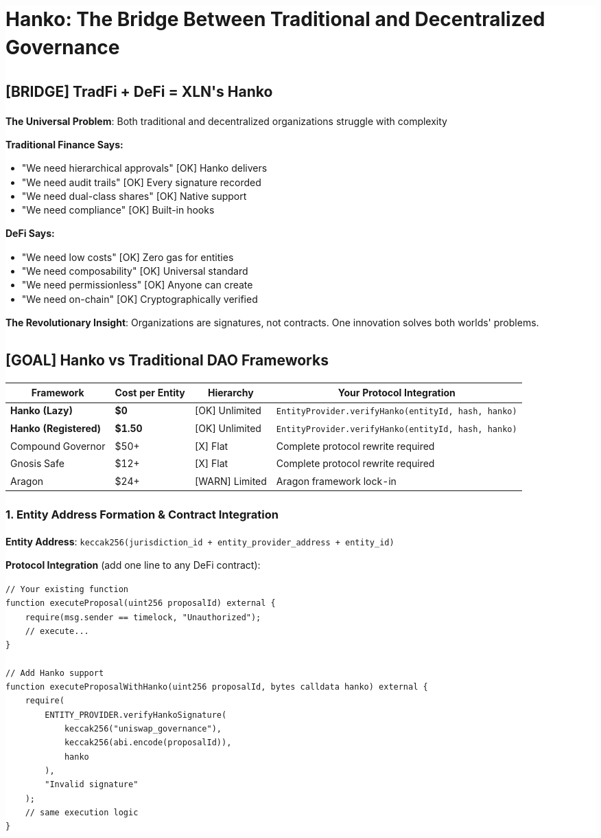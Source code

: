 # Hanko: The Bridge Between Traditional and Decentralized Governance

## [BRIDGE] **TradFi + DeFi = XLN's Hanko**

**The Universal Problem**: Both traditional and decentralized organizations struggle with complexity

**Traditional Finance Says:**
- "We need hierarchical approvals" [OK] Hanko delivers
- "We need audit trails" [OK] Every signature recorded  
- "We need dual-class shares" [OK] Native support
- "We need compliance" [OK] Built-in hooks

**DeFi Says:**
- "We need low costs" [OK] Zero gas for entities
- "We need composability" [OK] Universal standard
- "We need permissionless" [OK] Anyone can create
- "We need on-chain" [OK] Cryptographically verified

**The Revolutionary Insight**: Organizations are signatures, not contracts. One innovation solves both worlds' problems.

## [GOAL] **Hanko vs Traditional DAO Frameworks**

| Framework | Cost per Entity | Hierarchy | Your Protocol Integration |
|-----------|----------------|-----------|--------------------------|
| **Hanko (Lazy)** | **$0** | [OK] Unlimited | `EntityProvider.verifyHanko(entityId, hash, hanko)` |
| **Hanko (Registered)** | **$1.50** | [OK] Unlimited | `EntityProvider.verifyHanko(entityId, hash, hanko)` |
| Compound Governor | $50+ | [X] Flat | Complete protocol rewrite required |
| Gnosis Safe | $12+ | [X] Flat | Complete protocol rewrite required |
| Aragon | $24+ | [WARN] Limited | Aragon framework lock-in |

### **1. Entity Address Formation & Contract Integration**

**Entity Address**: `keccak256(jurisdiction_id + entity_provider_address + entity_id)`

**Protocol Integration** (add one line to any DeFi contract):
```solidity
// Your existing function
function executeProposal(uint256 proposalId) external {
    require(msg.sender == timelock, "Unauthorized");
    // execute...
}

// Add Hanko support
function executeProposalWithHanko(uint256 proposalId, bytes calldata hanko) external {
    require(
        ENTITY_PROVIDER.verifyHankoSignature(
            keccak256("uniswap_governance"), 
            keccak256(abi.encode(proposalId)), 
            hanko
        ), 
        "Invalid signature"
    );
    // same execution logic
}
```
